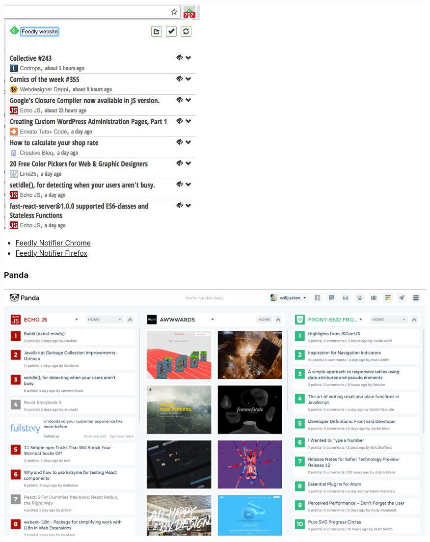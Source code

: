 ![Tela do notifieer do Feedly](/assets/img/up-to-date/feedly-5.png)

- [Feedly Notifier Chrome](https://chrome.google.com/webstore/detail/feedly-notifier/egikgfbhipinieabdmcpigejkaomgjgb?hl=pt-BR)
- [Feedly Notifier Firefox](https://addons.mozilla.org/pt-br/firefox/addon/feedly-notifier/)

<h3 id="panda">Panda</h3>

![Tela do Panda](/assets/img/up-to-date/panda-1.png)
